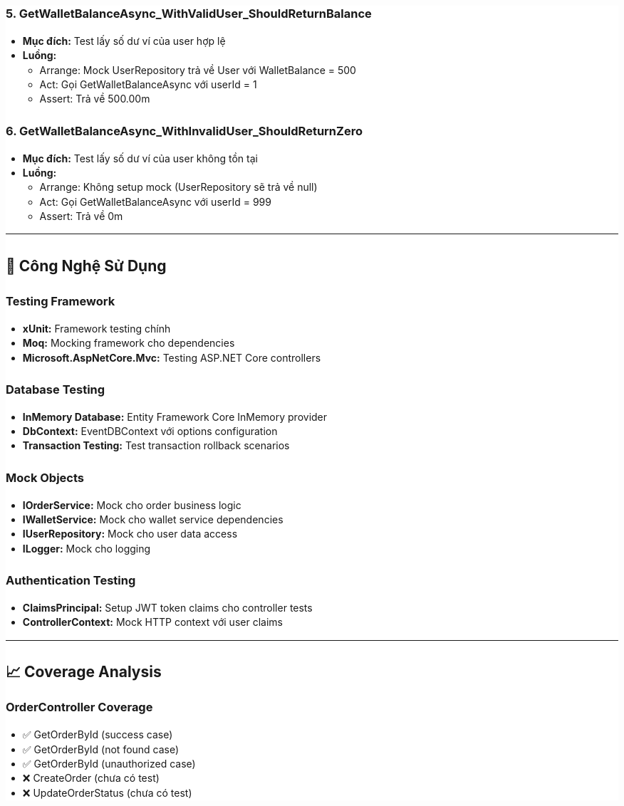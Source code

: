 ### 5. GetWalletBalanceAsync_WithValidUser_ShouldReturnBalance
- **Mục đích:** Test lấy số dư ví của user hợp lệ
- **Luồng:**
  - Arrange: Mock UserRepository trả về User với WalletBalance = 500
  - Act: Gọi GetWalletBalanceAsync với userId = 1
  - Assert: Trả về 500.00m

### 6. GetWalletBalanceAsync_WithInvalidUser_ShouldReturnZero
- **Mục đích:** Test lấy số dư ví của user không tồn tại
- **Luồng:**
  - Arrange: Không setup mock (UserRepository sẽ trả về null)
  - Act: Gọi GetWalletBalanceAsync với userId = 999
  - Assert: Trả về 0m

---

## 🔧 Công Nghệ Sử Dụng

### Testing Framework
- **xUnit:** Framework testing chính
- **Moq:** Mocking framework cho dependencies
- **Microsoft.AspNetCore.Mvc:** Testing ASP.NET Core controllers

### Database Testing
- **InMemory Database:** Entity Framework Core InMemory provider
- **DbContext:** EventDBContext với options configuration
- **Transaction Testing:** Test transaction rollback scenarios

### Mock Objects
- **IOrderService:** Mock cho order business logic
- **IWalletService:** Mock cho wallet service dependencies
- **IUserRepository:** Mock cho user data access
- **ILogger:** Mock cho logging

### Authentication Testing
- **ClaimsPrincipal:** Setup JWT token claims cho controller tests
- **ControllerContext:** Mock HTTP context với user claims

---

## 📈 Coverage Analysis

### OrderController Coverage
- ✅ GetOrderById (success case)
- ✅ GetOrderById (not found case)
- ✅ GetOrderById (unauthorized case)
- ❌ CreateOrder (chưa có test)
- ❌ UpdateOrderStatus (chưa có test)
